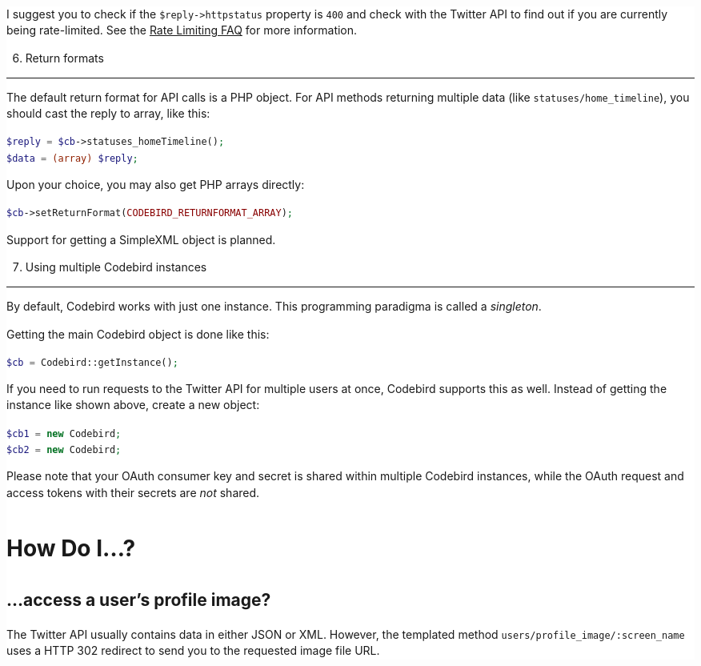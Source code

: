 I suggest you to check if the ```$reply->httpstatus``` property is ```400``` 
and check with the Twitter API to find out if you are currently being 
rate-limited. 
See the [Rate Limiting FAQ](https://dev.twitter.com/docs/rate-limiting-faq) 
for more information.

6. Return formats
-----------------
The default return format for API calls is a PHP object.
For API methods returning multiple data (like ```statuses/home_timeline```),
you should cast the reply to array, like this:

```php
$reply = $cb->statuses_homeTimeline();
$data = (array) $reply;
```

Upon your choice, you may also get PHP arrays directly:

```php
$cb->setReturnFormat(CODEBIRD_RETURNFORMAT_ARRAY);
```

Support for getting a SimpleXML object is planned.

7. Using multiple Codebird instances
------------------------------------

By default, Codebird works with just one instance. This programming paradigma is
called a *singleton*.

Getting the main Codebird object is done like this:

```php
$cb = Codebird::getInstance();
```

If you need to run requests to the Twitter API for multiple users at once,
Codebird supports this as well. Instead of getting the instance like shown above,
create a new object:

```php
$cb1 = new Codebird;
$cb2 = new Codebird;
```

Please note that your OAuth consumer key and secret is shared within
multiple Codebird instances, while the OAuth request and access tokens with their
secrets are *not* shared.

How Do I…?
==========

…access a user’s profile image?
-------------------------------

The Twitter API usually contains data in either JSON or XML. However, the
templated method ```users/profile_image/:screen_name``` uses a HTTP 302 redirect
to send you to the requested image file URL.
